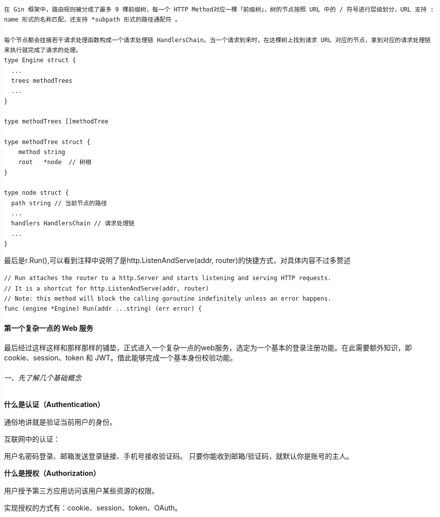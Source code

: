 ```
在 Gin 框架中，路由规则被分成了最多 9 棵前缀树，每一个 HTTP Method对应一棵「前缀树」，树的节点按照 URL 中的 / 符号进行层级划分，URL 支持 :name 形式的名称匹配，还支持 *subpath 形式的路径通配符 。

每个节点都会挂接若干请求处理函数构成一个请求处理链 HandlersChain。当一个请求到来时，在这棵树上找到请求 URL 对应的节点，拿到对应的请求处理链来执行就完成了请求的处理。
type Engine struct {
  ...
  trees methodTrees
  ...
}

type methodTrees []methodTree

type methodTree struct {
	method string
	root   *node  // 树根
}

type node struct {
  path string // 当前节点的路径
  ...
  handlers HandlersChain // 请求处理链
  ...
}

```

最后是r.Run(),可以看到注释中说明了是http.ListenAndServe(addr, router)的快捷方式，对具体内容不过多赘述

```
// Run attaches the router to a http.Server and starts listening and serving HTTP requests.
// It is a shortcut for http.ListenAndServe(addr, router)
// Note: this method will block the calling goroutine indefinitely unless an error happens.
func (engine *Engine) Run(addr ...string) (err error) {
```



#### 第一个复杂一点的 Web 服务

最后经过这样这样和那样那样的铺垫，正式进入一个复杂一点的web服务，选定为一个基本的登录注册功能。在此需要额外知识，即cookie、session、token 和 JWT。借此能够完成一个基本身份校验功能。

###### 一、先了解几个基础概念

**什么是认证（Authentication）**

通俗地讲就是验证当前用户的身份。

互联网中的认证：

用户名密码登录、邮箱发送登录链接、手机号接收验证码。 只要你能收到邮箱/验证码，就默认你是账号的主人。

**什么是授权（Authorization）**

用户授予第三方应用访问该用户某些资源的权限。

实现授权的方式有：cookie、session、token、OAuth。

